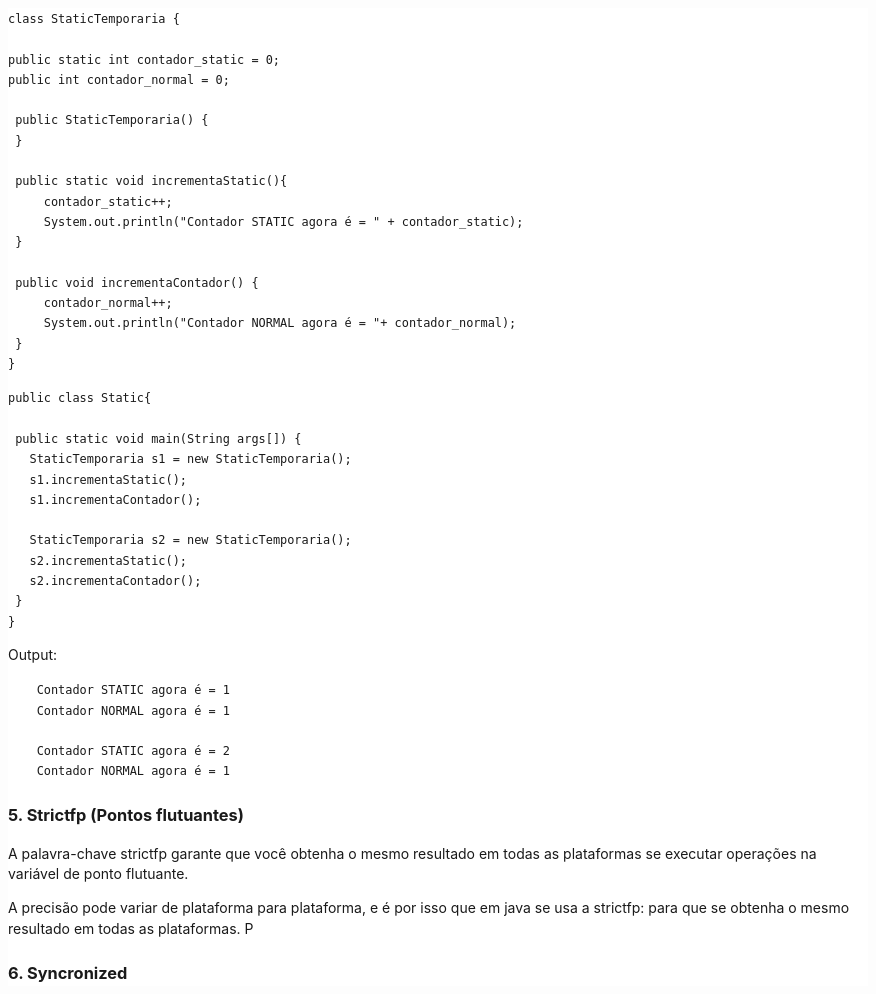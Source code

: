 
~~~
class StaticTemporaria {

public static int contador_static = 0;
public int contador_normal = 0;

 public StaticTemporaria() {
 }

 public static void incrementaStatic(){
     contador_static++;
     System.out.println("Contador STATIC agora é = " + contador_static);
 }

 public void incrementaContador() {
     contador_normal++;
     System.out.println("Contador NORMAL agora é = "+ contador_normal);
 }
}
~~~ 

~~~
public class Static{

 public static void main(String args[]) {
   StaticTemporaria s1 = new StaticTemporaria();
   s1.incrementaStatic();
   s1.incrementaContador();

   StaticTemporaria s2 = new StaticTemporaria();
   s2.incrementaStatic();
   s2.incrementaContador();
 }
}
~~~

Output: 
~~~
    Contador STATIC agora é = 1
    Contador NORMAL agora é = 1
    
    Contador STATIC agora é = 2
    Contador NORMAL agora é = 1
~~~

### 5. Strictfp (Pontos flutuantes)

A palavra-chave strictfp garante que você obtenha o mesmo resultado em todas as plataformas se executar operações na variável de ponto flutuante. 

A precisão pode variar de plataforma para plataforma, e é por isso que em java se usa a strictfp: para que se obtenha o mesmo resultado em todas as plataformas. P

### 6. Syncronized
